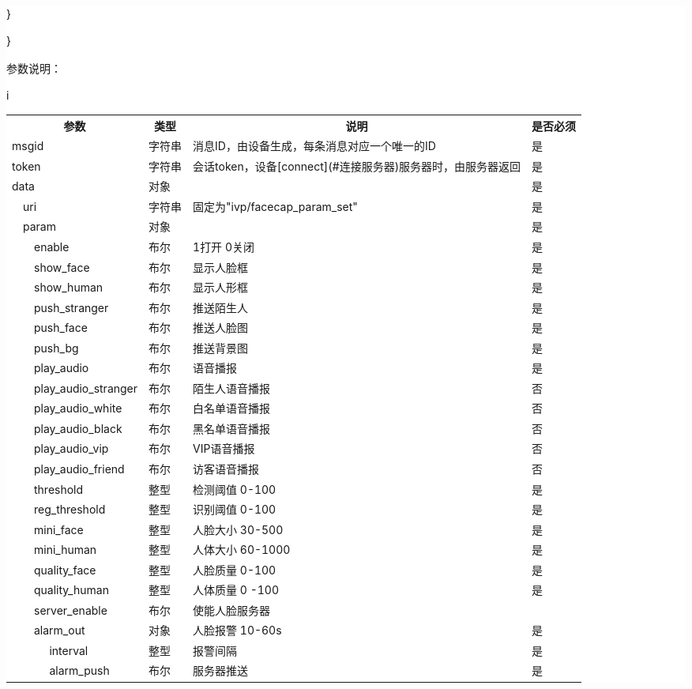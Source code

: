 }

}

参数说明：

<table><tr><th colspan="4" valign="top">参数</th><th valign="top">类型</th><th valign="top">说明</th><th valign="top">是否必须</th></tr>
<tr><td colspan="4" valign="top">msgid</td><td valign="top">字符串</td><td valign="top">消息ID，由设备生成，每条消息对应一个唯一的ID</td><td valign="top">是</td></tr>
<tr><td colspan="4" valign="top">token</td><td valign="top">字符串</td><td valign="top">会话token，设备[connect](#连接服务器)服务器时，由服务器返回</td><td valign="top">是</td></tr>
<tr><td colspan="4" valign="top">data</td><td valign="top">对象</td><td valign="top"></td><td valign="top">是</td></tr>
<tr><td rowspan="24" valign="top"></td><td colspan="3" valign="top">uri</td><td valign="top">字符串</td><td valign="top">固定为"ivp/facecap_param_set"</td><td valign="top">是</td></tr>
<tr><td colspan="3" valign="top">param</td><td valign="top">对象</td><td valign="top"></td><td valign="top">是</td></tr>
<tr><td rowspan="22" valign="top"></td><td colspan="2" valign="top">enable</td><td valign="top">布尔</td><td valign="top">1打开 0关闭</td><td valign="top">是</td></tr>
<tr><td colspan="2" valign="top">show_face</td><td valign="top">布尔</td><td valign="top">显示人脸框</td><td valign="top">是</td></tr>
<tr><td colspan="2" valign="top">show_human</td><td valign="top">布尔</td><td valign="top">显示人形框</td><td valign="top">是</td></tr>
<tr><td colspan="2" valign="top">push_stranger</td><td valign="top">布尔</td><td valign="top">推送陌生人</td><td valign="top">是</td></tr>
<tr><td colspan="2" valign="top">push_face</td><td valign="top">布尔</td><td valign="top">推送人脸图</td><td valign="top">是</td></tr>
<tr><td colspan="2" valign="top">push_bg</td><td valign="top">布尔</td><td valign="top">推送背景图</td><td valign="top">是</td></tr>
<tr><td colspan="2" valign="top">play_audio</td><td valign="top">布尔</td><td valign="top">语音播报</td><td valign="top">是</td></tr>
<tr><td colspan="2" valign="top">play_audio_stranger</td><td valign="top">布尔</td><td valign="top">陌生人语音播报</td><td valign="top">否</td></tr>
<tr><td colspan="2" valign="top">play_audio_white</td><td valign="top">布尔</td><td valign="top">白名单语音播报</td><td valign="top">否</td></tr>
<tr><td colspan="2" valign="top">play_audio_black</td><td valign="top">布尔</td><td valign="top">黑名单语音播报</td><td valign="top">否</td></tr>
<tr>i<td colspan="2" valign="top">play_audio_vip</td><td valign="top">布尔</td><td valign="top">VIP语音播报</td><td valign="top">否</td></tr>
<tr><td colspan="2" valign="top">play_audio_friend</td><td valign="top">布尔</td><td valign="top">访客语音播报</td><td valign="top">否</td></tr>
<tr><td colspan="2" valign="top">threshold</td><td valign="top">整型</td><td valign="top">检测阈值 0-100</td><td valign="top">是</td></tr>
<tr><td colspan="2" valign="top">reg_threshold</td><td valign="top">整型</td><td valign="top">识别阈值 0-100</td><td valign="top">是</td></tr>
<tr><td colspan="2" valign="top">mini_face</td><td valign="top">整型</td><td valign="top">人脸大小 30-500</td><td valign="top">是</td></tr>
<tr><td colspan="2" valign="top">mini_human</td><td valign="top">整型</td><td valign="top">人体大小 60-1000</td><td valign="top">是</td></tr>
<tr><td colspan="2" valign="top">quality_face</td><td valign="top">整型</td><td valign="top">人脸质量 0-100</td><td valign="top">是</td></tr>
<tr><td colspan="2" valign="top">quality_human</td><td valign="top">整型</td><td valign="top">人体质量 0 -100</td><td valign="top">是</td></tr>
<tr><td colspan="2" valign="top">server_enable</td><td valign="top">布尔</td><td valign="top">使能人脸服务器</td><td valign="top"></td></tr>
<tr><td colspan="2" valign="top">alarm_out</td><td valign="top">对象</td><td valign="top">人脸报警 10-60s</td><td valign="top">是</td></tr>
<tr><td rowspan="2" valign="top"></td><td valign="top">interval</td><td valign="top">整型</td><td valign="top">报警间隔</td><td valign="top">是</td></tr>
<tr><td valign="top">alarm_push</td><td valign="top">布尔</td><td valign="top">服务器推送</td><td valign="top">是</td></tr>
</table>
